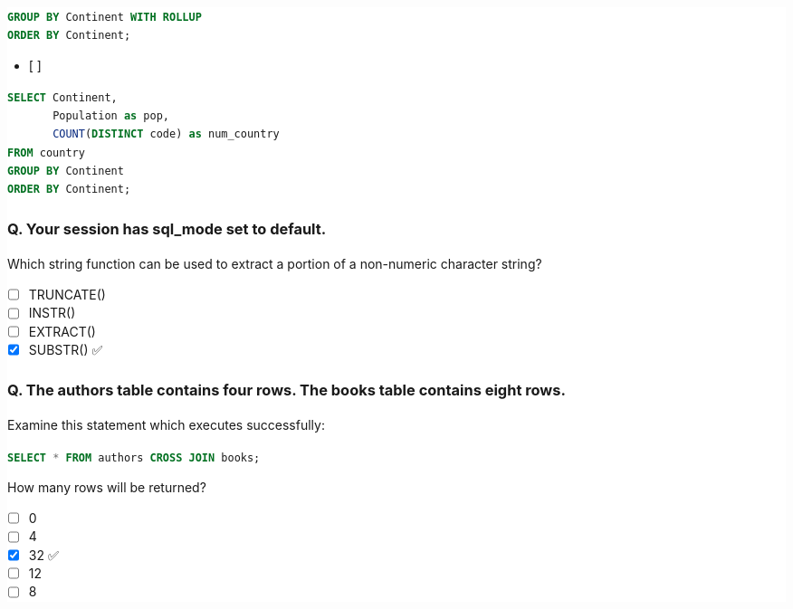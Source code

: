 ```sql
GROUP BY Continent WITH ROLLUP
ORDER BY Continent;
```
- [ ] 
```sql
SELECT Continent,
       Population as pop,
       COUNT(DISTINCT code) as num_country
FROM country
GROUP BY Continent
ORDER BY Continent;
```

### Q. Your session has sql_mode set to default.  
Which string function can be used to extract a portion of a non-numeric character string?
- [ ] TRUNCATE()
- [ ] INSTR()
- [ ] EXTRACT()
- [x] SUBSTR() ✅

### Q. The authors table contains four rows. The books table contains eight rows.
Examine this statement which executes successfully:
```sql
SELECT * FROM authors CROSS JOIN books;
```
How many rows will be returned?
- [ ] 0
- [ ] 4
- [x] 32 ✅
- [ ] 12
- [ ] 8
